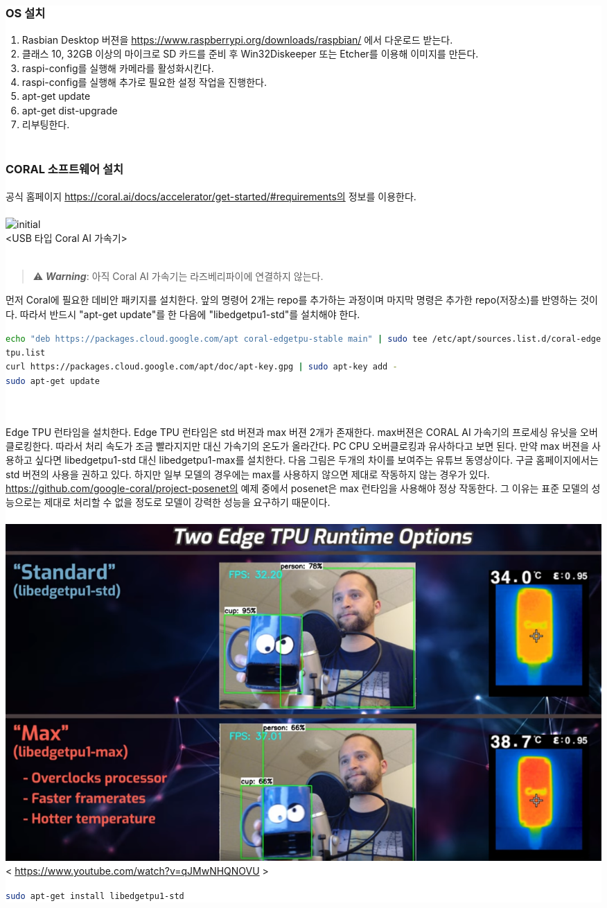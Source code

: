 ### OS 설치
1. Rasbian Desktop 버젼을  https://www.raspberrypi.org/downloads/raspbian/ 에서 다운로드 받는다.
2. 클래스 10, 32GB 이상의 마이크로 SD 카드를 준비 후 Win32Diskeeper 또는 Etcher를 이용해 이미지를 만든다.
3. raspi-config를 실행해 카메라를 활성화시킨다.
4. raspi-config를 실행해 추가로 필요한 설정 작업을 진행한다.
5. apt-get update
6. apt-get dist-upgrade
7. 리부팅한다.</br></br> 


### CORAL 소프트웨어 설치

공식 홈페이지 https://coral.ai/docs/accelerator/get-started/#requirements의 정보를 이용한다.<br /><br />
![initial](https://coral.ai/static/docs/images/accelerator/accelerator-inhand.jpg)<br />
<USB 타입 Coral AI 가속기></br></br> 

>⚠️ ***Warning***: 아직 Coral AI 가속기는 라즈베리파이에 연결하지 않는다.

먼저 Coral에 필요한 데비안 패키지를 설치한다. 앞의 명령어 2개는 repo를 추가하는 과정이며 마지막 명령은 추가한  repo(저장소)를 반영하는 것이다. 따라서 반드시 "apt-get update"를 한 다음에 "libedgetpu1-std"를 설치해야 한다.
``` bash
echo "deb https://packages.cloud.google.com/apt coral-edgetpu-stable main" | sudo tee /etc/apt/sources.list.d/coral-edgetpu.list
curl https://packages.cloud.google.com/apt/doc/apt-key.gpg | sudo apt-key add -
sudo apt-get update
```

</br></br> Edge TPU 런타임을 설치한다. Edge TPU 런타임은 std 버젼과 max 버젼 2개가 존재한다. max버젼은 CORAL AI 가속기의 프로세싱 유닛을 오버클로킹한다. 따라서 처리 속도가 조금 빨라지지만 대신 가속기의 온도가 올라간다. PC CPU 오버클로킹과 유사하다고 보면 된다. 만약 max 버젼을 사용하고 싶다면 libedgetpu1-std 대신 libedgetpu1-max를 설치한다.
다음 그림은 두개의 차이를 보여주는 유튜브 동영상이다. 구글 홈페이지에서는 std 버젼의 사용을 권하고 있다. 하지만 일부 모델의 경우에는 max를 사용하지 않으면 제대로 작동하지 않는 경우가 있다.  https://github.com/google-coral/project-posenet의 예제 중에서 posenet은 max 런타임을 사용해야 정상 작동한다. 그 이유는 표준 모델의 성능으로는 제대로 처리할 수 없을 정도로 모델이 강력한 성능을 요구하기 때문이다.<br /><br />
![initial](./image/runtime.png)<br />
< https://www.youtube.com/watch?v=qJMwNHQNOVU >
``` bash
sudo apt-get install libedgetpu1-std
```
